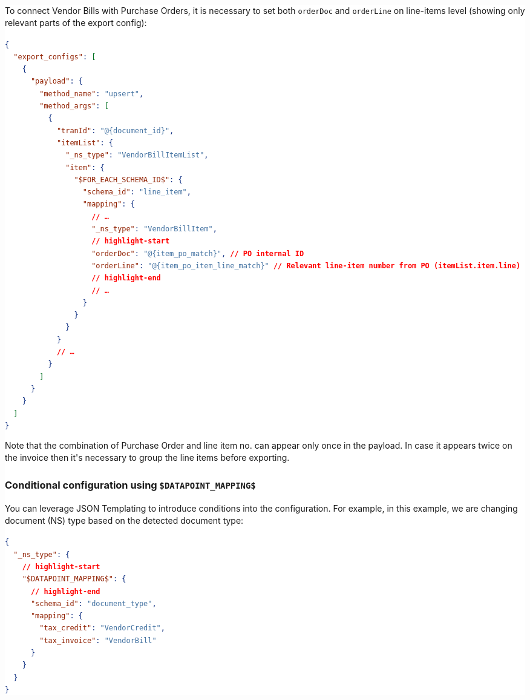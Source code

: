 To connect Vendor Bills with Purchase Orders, it is necessary to set both `orderDoc` and `orderLine` on line-items level (showing only relevant parts of the export config):

```json
{
  "export_configs": [
    {
      "payload": {
        "method_name": "upsert",
        "method_args": [
          {
            "tranId": "@{document_id}",
            "itemList": {
              "_ns_type": "VendorBillItemList",
              "item": {
                "$FOR_EACH_SCHEMA_ID$": {
                  "schema_id": "line_item",
                  "mapping": {
                    // …
                    "_ns_type": "VendorBillItem",
                    // highlight-start
                    "orderDoc": "@{item_po_match}", // PO internal ID
                    "orderLine": "@{item_po_item_line_match}" // Relevant line-item number from PO (itemList.item.line)
                    // highlight-end
                    // …
                  }
                }
              }
            }
            // …
          }
        ]
      }
    }
  ]
}
```

Note that the combination of Purchase Order and line item no. can appear only once in the payload. In case it appears twice on the invoice then it's necessary to group the line items before exporting.

### Conditional configuration using `$DATAPOINT_MAPPING$`

You can leverage JSON Templating to introduce conditions into the configuration. For example, in this example, we are changing document (NS) type based on the detected document type:

```json
{
  "_ns_type": {
    // highlight-start
    "$DATAPOINT_MAPPING$": {
      // highlight-end
      "schema_id": "document_type",
      "mapping": {
        "tax_credit": "VendorCredit",
        "tax_invoice": "VendorBill"
      }
    }
  }
}
```
